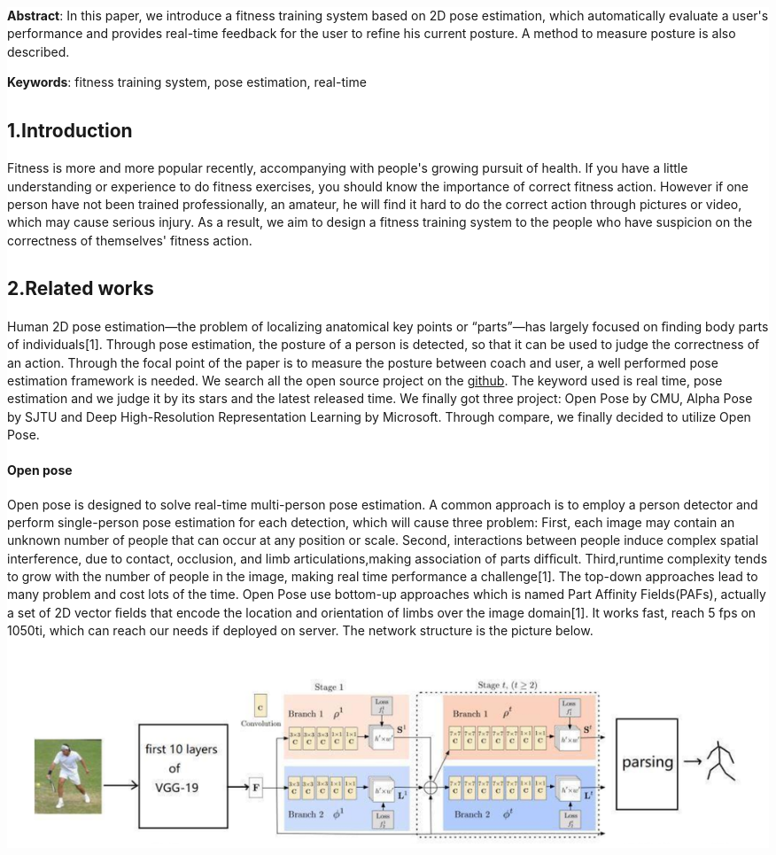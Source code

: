 **Abstract**: In this paper, we introduce a  fitness training system based on 2D pose estimation, which automatically evaluate a user's performance and provides real-time feedback for the user to refine his current posture.  A method to measure posture is also described. 

**Keywords**: fitness training system, pose estimation, real-time

## 1.Introduction

Fitness is more and more popular recently, accompanying with people's growing pursuit of health. If you have a little understanding or experience to do fitness exercises, you should know the importance of correct fitness action. However if one person have not been trained professionally, an amateur, he will find it hard to do the correct action through pictures or video, which may cause serious injury. As a result, we aim to design a fitness training system to the people who have suspicion on the correctness of themselves' fitness action.



## 2.Related works

Human 2D pose estimation—the problem of localizing anatomical key points or “parts”—has largely focused on ﬁnding body parts of individuals[1].  Through pose estimation, the posture of a person is detected, so that it can be used to judge the correctness of an action.   Through the focal point of the paper is to measure the posture between coach and user, a well performed pose estimation framework is needed. We search all the open source project on the [github](www.github.com).  The keyword used is real time, pose estimation and we judge it by its stars and the latest released time.  We finally got three project:  Open Pose by CMU, Alpha Pose by SJTU and Deep High-Resolution Representation Learning by Microsoft.   Through compare, we finally decided to utilize Open Pose.  

#### Open pose

Open pose is designed to solve real-time multi-person pose estimation.  A common approach is to employ a person detector and perform single-person pose estimation for each detection, which will cause three problem:  First, each image may contain an unknown number of people that can occur at any position or scale. Second, interactions between people induce complex spatial interference, due to contact, occlusion, and limb articulations,making association of parts difﬁcult. Third,runtime complexity tends to grow with the number of people in the image, making real time performance a challenge[1].  The top-down approaches lead to many problem and cost lots of  the time.  Open Pose use bottom-up approaches which is named Part Affinity Fields(PAFs), actually a set of 2D vector ﬁelds that encode the location and orientation of limbs over the image domain[1].  It works fast, reach 5 fps on 1050ti, which can reach our needs if deployed on server. The network structure is the picture below.

![微信图片_20190403230126](https://github.com/zh-plus/pose-group-work/blob/master/images/first%20defense/network1.png)
